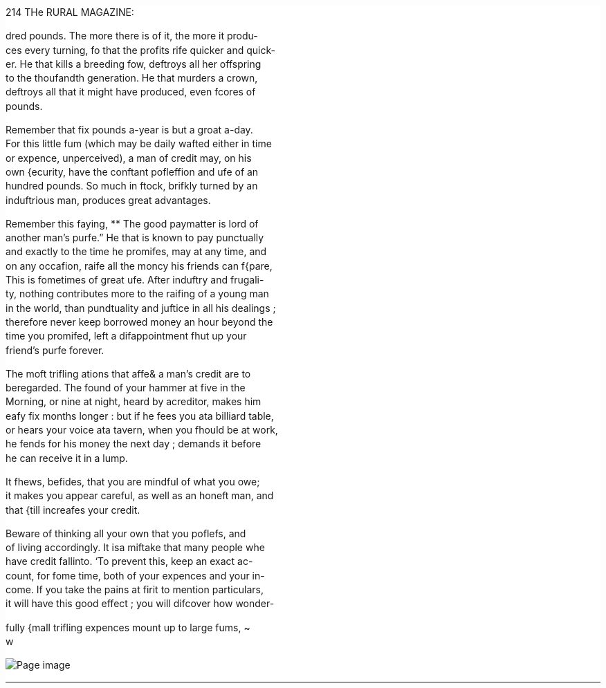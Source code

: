   
  
  
  
  
  
214 THe RURAL MAGAZINE:  
  
dred pounds. The more there is of it, the more it produ-  
ces every turning, fo that the profits rife quicker and quick-  
er. He that kills a breeding fow, deftroys all her offspring  
to the thoufandth generation. He that murders a crown,  
deftroys all that it might have produced, even fcores of  
pounds.  
  
Remember that fix pounds a-year is but a groat a-day.  
For this little fum (which may be daily wafted either in time  
or expence, unperceived), a man of credit may, on his  
own {ecurity, have the conftant pofleffion and ufe of an  
hundred pounds. So much in ftock, brifkly turned by an  
induftrious man, produces great advantages.  
  
Remember this faying, ** The good paymatter is lord of  
another man’s purfe.” He that is known to pay punctually  
and exactly to the time he promifes, may at any time, and  
on any occafion, raife all the moncy his friends can f{pare,  
This is fometimes of great ufe. After induftry and frugali-  
ty, nothing contributes more to the raifing of a young man  
in the world, than pundtuality and juftice in all his dealings ;  
therefore never keep borrowed money an hour beyond the  
time you promifed, left a difappointment fhut up your  
friend’s purfe forever.  
  
The moft trifling ations that affe&amp; a man’s credit are to  
beregarded. The found of your hammer at five in the  
Morning, or nine at night, heard by acreditor, makes him  
eafy fix months longer : but if he fees you ata billiard table,  
or hears your voice ata tavern, when you fhould be at work,  
he fends for his money the next day ; demands it before  
he can receive it in a lump.  
  
It fhews, befides, that you are mindful of what you owe;  
it makes you appear careful, as well as an honeft man, and  
that {till increafes your credit.  
  
Beware of thinking all your own that you poflefs, and  
of living accordingly. It isa miftake that many people whe  
have credit fallinto. ‘To prevent this, keep an exact ac-  
count, for fome time, both of your expences and your in-  
come. If you take the pains at firit to mention particulars,  
it will have this good effect ; you will difcover how wonder-  
  
fully {mall trifling expences mount up to large fums, ~  
w
</td><td style="width: 50%; max-height: 75%; margin: auto; display: block;">
<img alt="Page image" src="https://iiif.archive.org/iiif/sim_rural-magazine-or-vermont-repository_1795-04_1_4&#0036;44/pct:10.681558,53.170029,73.396334,34.293948/600,/0/default.jpg"/>
</td>
</tr></table>

---